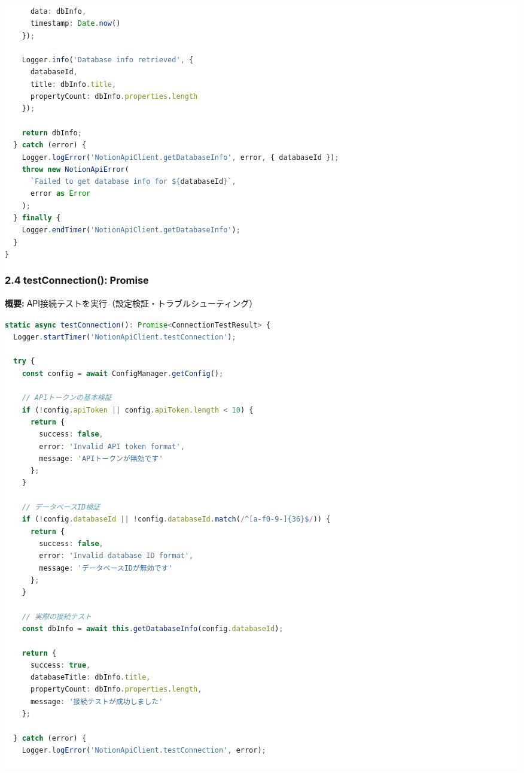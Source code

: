 ```typescript
      data: dbInfo,
      timestamp: Date.now()
    });
    
    Logger.info('Database info retrieved', { 
      databaseId, 
      title: dbInfo.title,
      propertyCount: dbInfo.properties.length 
    });
    
    return dbInfo;
  } catch (error) {
    Logger.logError('NotionApiClient.getDatabaseInfo', error, { databaseId });
    throw new NotionApiError(
      `Failed to get database info for ${databaseId}`,
      error as Error
    );
  } finally {
    Logger.endTimer('NotionApiClient.getDatabaseInfo');
  }
}
```

### 2.4 testConnection(): Promise<ConnectionTestResult>
**概要:** API接続テストを実行（設定検証・トラブルシューティング）
```typescript
static async testConnection(): Promise<ConnectionTestResult> {
  Logger.startTimer('NotionApiClient.testConnection');
  
  try {
    const config = await ConfigManager.getConfig();
    
    // APIトークンの基本検証
    if (!config.apiToken || config.apiToken.length < 10) {
      return {
        success: false,
        error: 'Invalid API token format',
        message: 'APIトークンが無効です'
      };
    }
    
    // データベースID検証
    if (!config.databaseId || !config.databaseId.match(/^[a-f0-9-]{36}$/)) {
      return {
        success: false,
        error: 'Invalid database ID format',
        message: 'データベースIDが無効です'
      };
    }
    
    // 実際の接続テスト
    const dbInfo = await this.getDatabaseInfo(config.databaseId);
    
    return {
      success: true,
      databaseTitle: dbInfo.title,
      propertyCount: dbInfo.properties.length,
      message: '接続テストが成功しました'
    };
    
  } catch (error) {
    Logger.logError('NotionApiClient.testConnection', error);
    
```